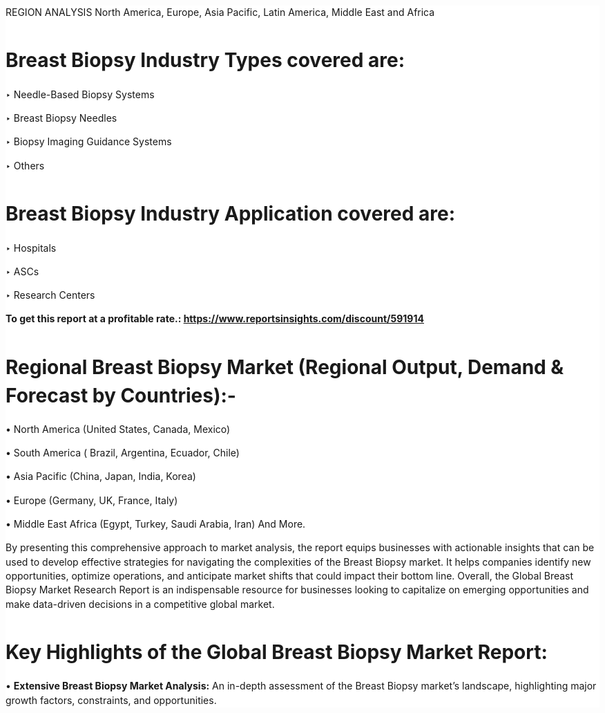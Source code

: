 <tr>
<td>REGION ANALYSIS</td>
<td>North America, Europe, Asia Pacific, Latin America, Middle East and Africa</td>
</tr>
</table>

# <strong>Breast Biopsy Industry Types covered are:</strong>

‣ Needle-Based Biopsy Systems

‣ Breast Biopsy Needles

‣ Biopsy Imaging Guidance Systems

‣ Others

# <strong>Breast Biopsy Industry Application covered are:</strong>

‣ Hospitals

‣  ASCs

‣  Research Centers

<strong>To get this report at a profitable rate.: <a href=https://www.reportsinsights.com/discount/591914>https://www.reportsinsights.com/discount/591914</a></strong></font>

# <strong>Regional Breast Biopsy Market (Regional Output, Demand &amp; Forecast by Countries):-</strong>

• North America (United States, Canada, Mexico)

• South America ( Brazil, Argentina, Ecuador, Chile)

• Asia Pacific (China, Japan, India, Korea)

• Europe (Germany, UK, France, Italy)

• Middle East Africa (Egypt, Turkey, Saudi Arabia, Iran) And More.

By presenting this comprehensive approach to market analysis, the report equips businesses with actionable insights that can be used to develop effective strategies for navigating the complexities of the Breast Biopsy market. It helps companies identify new opportunities, optimize operations, and anticipate market shifts that could impact their bottom line. Overall, the Global Breast Biopsy Market Research Report is an indispensable resource for businesses looking to capitalize on emerging opportunities and make data-driven decisions in a competitive global market.

# <strong>Key Highlights of the Global Breast Biopsy Market Report:</strong>

• <strong>Extensive Breast Biopsy Market Analysis:</strong> An in-depth assessment of the Breast Biopsy market’s landscape, highlighting major growth factors, constraints, and opportunities.

